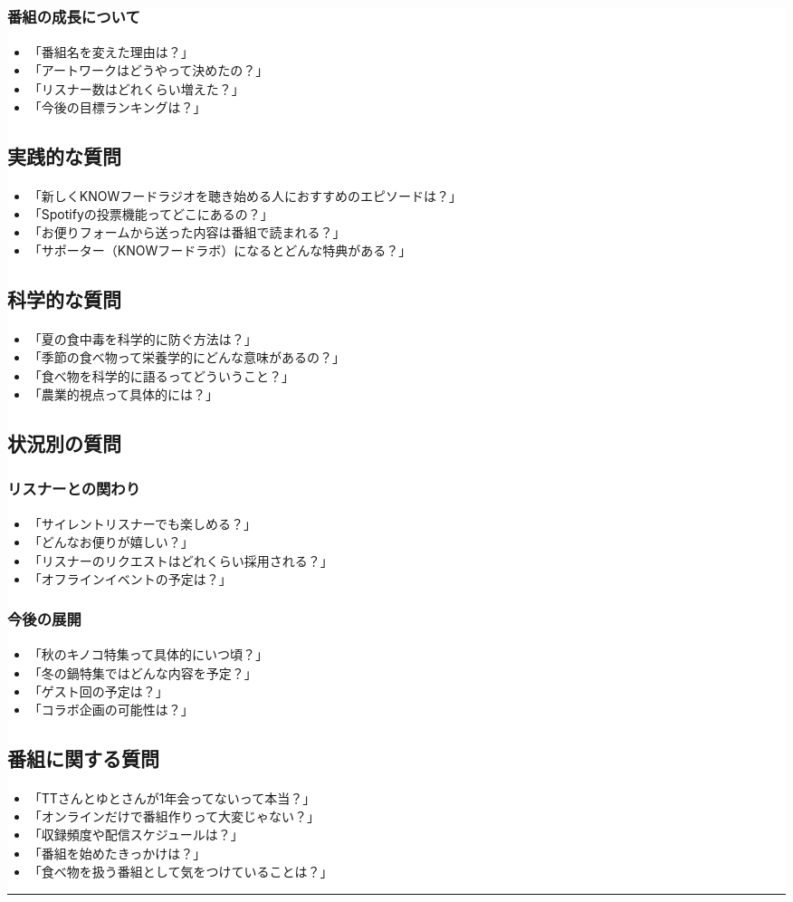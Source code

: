 ### 番組の成長について
- 「番組名を変えた理由は？」
- 「アートワークはどうやって決めたの？」
- 「リスナー数はどれくらい増えた？」
- 「今後の目標ランキングは？」

## 実践的な質問
- 「新しくKNOWフードラジオを聴き始める人におすすめのエピソードは？」
- 「Spotifyの投票機能ってどこにあるの？」
- 「お便りフォームから送った内容は番組で読まれる？」
- 「サポーター（KNOWフードラボ）になるとどんな特典がある？」

## 科学的な質問
- 「夏の食中毒を科学的に防ぐ方法は？」
- 「季節の食べ物って栄養学的にどんな意味があるの？」
- 「食べ物を科学的に語るってどういうこと？」
- 「農業的視点って具体的には？」

## 状況別の質問

### リスナーとの関わり
- 「サイレントリスナーでも楽しめる？」
- 「どんなお便りが嬉しい？」
- 「リスナーのリクエストはどれくらい採用される？」
- 「オフラインイベントの予定は？」

### 今後の展開
- 「秋のキノコ特集って具体的にいつ頃？」
- 「冬の鍋特集ではどんな内容を予定？」
- 「ゲスト回の予定は？」
- 「コラボ企画の可能性は？」

## 番組に関する質問
- 「TTさんとゆとさんが1年会ってないって本当？」
- 「オンラインだけで番組作りって大変じゃない？」
- 「収録頻度や配信スケジュールは？」
- 「番組を始めたきっかけは？」
- 「食べ物を扱う番組として気をつけていることは？」

---
